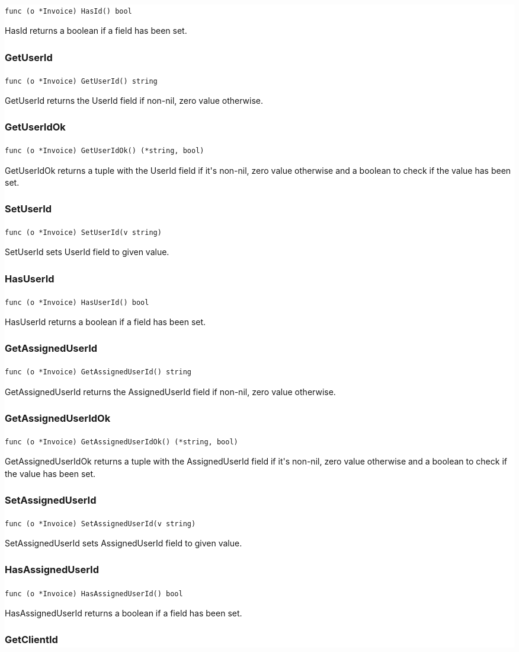 `func (o *Invoice) HasId() bool`

HasId returns a boolean if a field has been set.

### GetUserId

`func (o *Invoice) GetUserId() string`

GetUserId returns the UserId field if non-nil, zero value otherwise.

### GetUserIdOk

`func (o *Invoice) GetUserIdOk() (*string, bool)`

GetUserIdOk returns a tuple with the UserId field if it's non-nil, zero value otherwise
and a boolean to check if the value has been set.

### SetUserId

`func (o *Invoice) SetUserId(v string)`

SetUserId sets UserId field to given value.

### HasUserId

`func (o *Invoice) HasUserId() bool`

HasUserId returns a boolean if a field has been set.

### GetAssignedUserId

`func (o *Invoice) GetAssignedUserId() string`

GetAssignedUserId returns the AssignedUserId field if non-nil, zero value otherwise.

### GetAssignedUserIdOk

`func (o *Invoice) GetAssignedUserIdOk() (*string, bool)`

GetAssignedUserIdOk returns a tuple with the AssignedUserId field if it's non-nil, zero value otherwise
and a boolean to check if the value has been set.

### SetAssignedUserId

`func (o *Invoice) SetAssignedUserId(v string)`

SetAssignedUserId sets AssignedUserId field to given value.

### HasAssignedUserId

`func (o *Invoice) HasAssignedUserId() bool`

HasAssignedUserId returns a boolean if a field has been set.

### GetClientId
